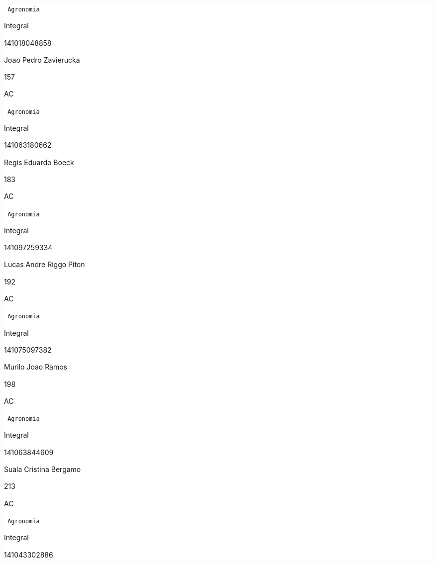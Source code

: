      Agronomia

   Integral

   141018048858

   Joao Pedro Zavierucka

   157

   AC

     Agronomia

   Integral

   141063180662

   Regis Eduardo Boeck

   183

   AC

     Agronomia

   Integral

   141097259334

   Lucas Andre Riggo Piton

   192

   AC

     Agronomia

   Integral

   141075097382

   Murilo Joao Ramos

   198

   AC

     Agronomia

   Integral

   141063844609

   Suala Cristina Bergamo

   213

   AC

     Agronomia

   Integral

   141043302886
